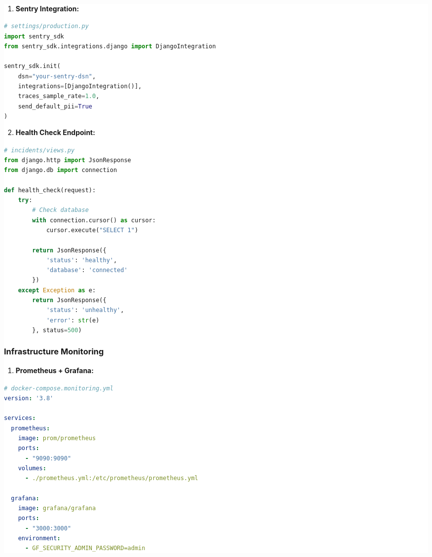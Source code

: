 1. **Sentry Integration:**

```python
# settings/production.py
import sentry_sdk
from sentry_sdk.integrations.django import DjangoIntegration

sentry_sdk.init(
    dsn="your-sentry-dsn",
    integrations=[DjangoIntegration()],
    traces_sample_rate=1.0,
    send_default_pii=True
)
```

2. **Health Check Endpoint:**

```python
# incidents/views.py
from django.http import JsonResponse
from django.db import connection

def health_check(request):
    try:
        # Check database
        with connection.cursor() as cursor:
            cursor.execute("SELECT 1")
        
        return JsonResponse({
            'status': 'healthy',
            'database': 'connected'
        })
    except Exception as e:
        return JsonResponse({
            'status': 'unhealthy',
            'error': str(e)
        }, status=500)
```

### Infrastructure Monitoring

1. **Prometheus + Grafana:**

```yaml
# docker-compose.monitoring.yml
version: '3.8'

services:
  prometheus:
    image: prom/prometheus
    ports:
      - "9090:9090"
    volumes:
      - ./prometheus.yml:/etc/prometheus/prometheus.yml

  grafana:
    image: grafana/grafana
    ports:
      - "3000:3000"
    environment:
      - GF_SECURITY_ADMIN_PASSWORD=admin
```
